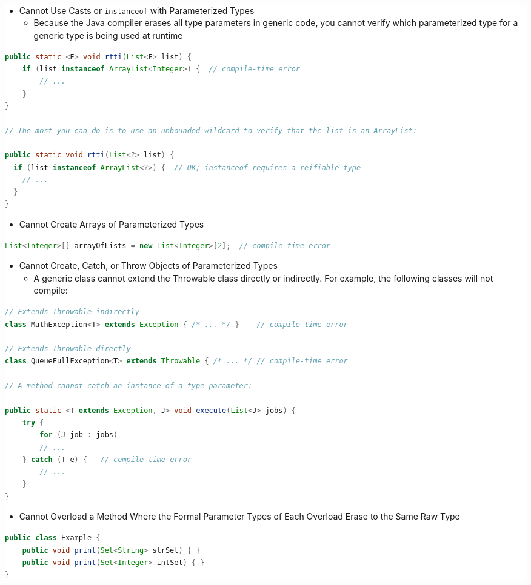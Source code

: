 * Cannot Use Casts or `instanceof` with Parameterized Types
  * Because the Java compiler erases all type parameters in generic code, you cannot verify which parameterized type for a generic type is being used at runtime
```java
public static <E> void rtti(List<E> list) {
    if (list instanceof ArrayList<Integer>) {  // compile-time error
        // ...
    }
}

// The most you can do is to use an unbounded wildcard to verify that the list is an ArrayList:

public static void rtti(List<?> list) {
  if (list instanceof ArrayList<?>) {  // OK; instanceof requires a reifiable type
    // ...
  }
}
```

* Cannot Create Arrays of Parameterized Types
```java
List<Integer>[] arrayOfLists = new List<Integer>[2];  // compile-time error
```

* Cannot Create, Catch, or Throw Objects of Parameterized Types
  * A generic class cannot extend the Throwable class directly or indirectly. For example, the following classes will not compile:
```java
// Extends Throwable indirectly
class MathException<T> extends Exception { /* ... */ }    // compile-time error

// Extends Throwable directly
class QueueFullException<T> extends Throwable { /* ... */ // compile-time error

// A method cannot catch an instance of a type parameter:

public static <T extends Exception, J> void execute(List<J> jobs) {
    try {
        for (J job : jobs)
        // ...
    } catch (T e) {   // compile-time error
        // ...
    }
}
```

* Cannot Overload a Method Where the Formal Parameter Types of Each Overload Erase to the Same Raw Type
```java
public class Example {
    public void print(Set<String> strSet) { }
    public void print(Set<Integer> intSet) { }
}
```
